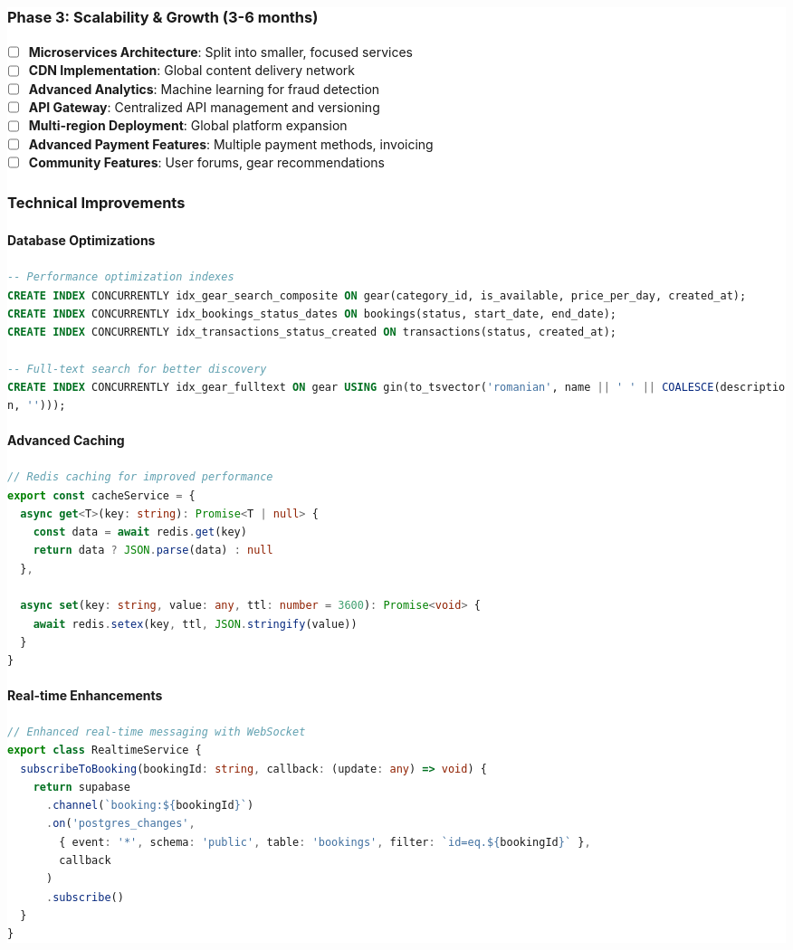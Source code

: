 ### **Phase 3: Scalability & Growth (3-6 months)**
- [ ] **Microservices Architecture**: Split into smaller, focused services
- [ ] **CDN Implementation**: Global content delivery network
- [ ] **Advanced Analytics**: Machine learning for fraud detection
- [ ] **API Gateway**: Centralized API management and versioning
- [ ] **Multi-region Deployment**: Global platform expansion
- [ ] **Advanced Payment Features**: Multiple payment methods, invoicing
- [ ] **Community Features**: User forums, gear recommendations

### **Technical Improvements**

#### **Database Optimizations**
```sql
-- Performance optimization indexes
CREATE INDEX CONCURRENTLY idx_gear_search_composite ON gear(category_id, is_available, price_per_day, created_at);
CREATE INDEX CONCURRENTLY idx_bookings_status_dates ON bookings(status, start_date, end_date);
CREATE INDEX CONCURRENTLY idx_transactions_status_created ON transactions(status, created_at);

-- Full-text search for better discovery
CREATE INDEX CONCURRENTLY idx_gear_fulltext ON gear USING gin(to_tsvector('romanian', name || ' ' || COALESCE(description, '')));
```

#### **Advanced Caching**
```typescript
// Redis caching for improved performance
export const cacheService = {
  async get<T>(key: string): Promise<T | null> {
    const data = await redis.get(key)
    return data ? JSON.parse(data) : null
  },
  
  async set(key: string, value: any, ttl: number = 3600): Promise<void> {
    await redis.setex(key, ttl, JSON.stringify(value))
  }
}
```

#### **Real-time Enhancements**
```typescript
// Enhanced real-time messaging with WebSocket
export class RealtimeService {
  subscribeToBooking(bookingId: string, callback: (update: any) => void) {
    return supabase
      .channel(`booking:${bookingId}`)
      .on('postgres_changes', 
        { event: '*', schema: 'public', table: 'bookings', filter: `id=eq.${bookingId}` },
        callback
      )
      .subscribe()
  }
}
```

